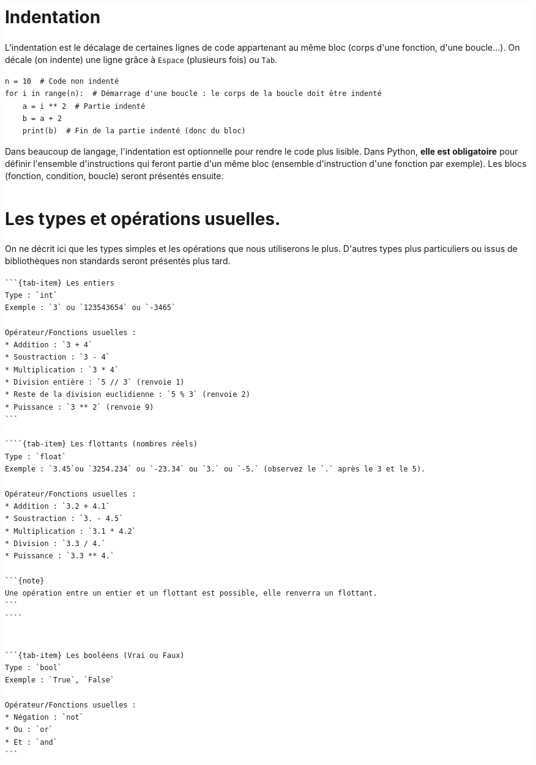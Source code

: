 # Indentation
L'indentation est le décalage de certaines lignes de code appartenant au même bloc (corps d'une fonction, d'une boucle...). On décale (on indente) une ligne grâce à `Espace` (plusieurs fois) ou `Tab`.

```{code-block}
n = 10  # Code non indenté
for i in range(n):  # Démarrage d'une boucle : le corps de la boucle doit être indenté
    a = i ** 2  # Partie indenté
    b = a + 2
    print(b)  # Fin de la partie indenté (donc du bloc)
```

Dans beaucoup de langage, l'indentation est optionnelle pour rendre le code plus lisible. Dans Python, __elle est obligatoire__ pour définir l'ensemble d'instructions qui feront partie d'un même bloc (ensemble d'instruction d'une fonction par exemple). Les blocs (fonction, condition, boucle) seront présentés ensuite.



# Les types et opérations usuelles.
On ne décrit ici que les types simples et les opérations que nous utiliserons le plus. D'autres types plus particuliers ou issus de bibliothèques non standards seront présentés plus tard.

`````{tab-set}
```{tab-item} Les entiers
Type : `int`
Exemple : `3` ou `123543654` ou `-3465`

Opérateur/Fonctions usuelles :
* Addition : `3 + 4`
* Soustraction : `3 - 4`
* Multiplication : `3 * 4`
* Division entière : `5 // 3` (renvoie 1)
* Reste de la division euclidienne : `5 % 3` (renvoie 2)
* Puissance : `3 ** 2` (renvoie 9)
```

````{tab-item} Les flottants (nombres réels)
Type : `float`
Exemple : `3.45`ou `3254.234` ou `-23.34` ou `3.` ou `-5.` (observez le `.` après le 3 et le 5).

Opérateur/Fonctions usuelles :
* Addition : `3.2 + 4.1`
* Soustraction : `3. - 4.5`
* Multiplication : `3.1 * 4.2`
* Division : `3.3 / 4.`
* Puissance : `3.3 ** 4.`

```{note}
Une opération entre un entier et un flottant est possible, elle renverra un flottant.
```
````


```{tab-item} Les booléens (Vrai ou Faux)
Type : `bool`
Exemple : `True`, `False`

Opérateur/Fonctions usuelles :
* Négation : `not`
* Ou : `or`
* Et : `and`
```

`````